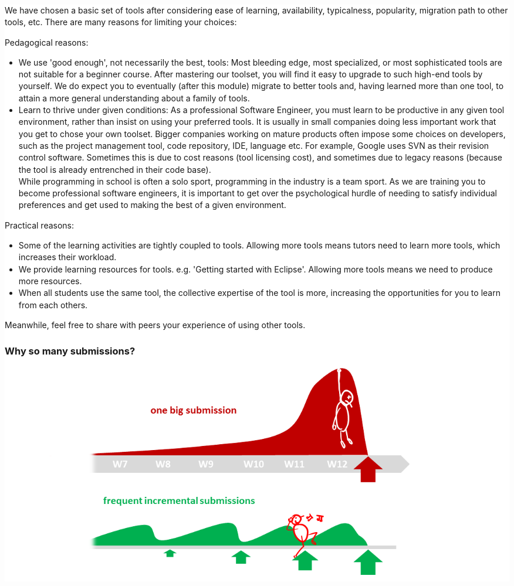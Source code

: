 We have chosen a basic set of tools after considering ease of learning, availability, typicalness, popularity, migration path to other tools, etc. There are many reasons for limiting your choices:

Pedagogical reasons:

*   We use 'good enough', not necessarily the best, tools: Most bleeding edge, most specialized, or most sophisticated tools are not suitable for a beginner course. After mastering our toolset, you will find it easy to upgrade to such high-end tools by yourself. We do expect you to eventually (after this module) migrate to better tools and, having learned more than one tool, to attain a more general understanding about a family of tools.
*   Learn to thrive under given conditions: As a professional Software Engineer, you must learn to be productive in any given tool environment, rather than insist on using your preferred tools. It is usually in small companies doing less important work that you get to chose your own toolset. Bigger companies working on mature products often impose some choices on developers, such as the project management tool, code repository, IDE, language etc. For example, Google uses SVN as their revision control software. Sometimes this is due to cost reasons (tool licensing cost), and sometimes due to legacy reasons (because the tool is already entrenched in their code base).  
    While programming in school is often a solo sport, programming in the industry is a team sport. As we are training you to become professional software engineers, it is important to get over the psychological hurdle of needing to satisfy individual preferences and get used to making the best of a given environment.

Practical reasons:

*   Some of the learning activities are tightly coupled to tools. Allowing more tools means tutors need to learn more tools, which increases their workload.
*   We provide learning resources for tools. e.g. 'Getting started with Eclipse'. Allowing more tools means we need to produce more resources.
*   When all students use the same tool, the collective expertise of the tool is more, increasing the opportunities for you to learn from each others.

Meanwhile, feel free to share with peers your experience of using other tools.

</div>

### Why so many submissions?

<div id="handbook-faq-manySubmissions">

<img src="images/frequent submissions.png" width="759" height="359"/>
